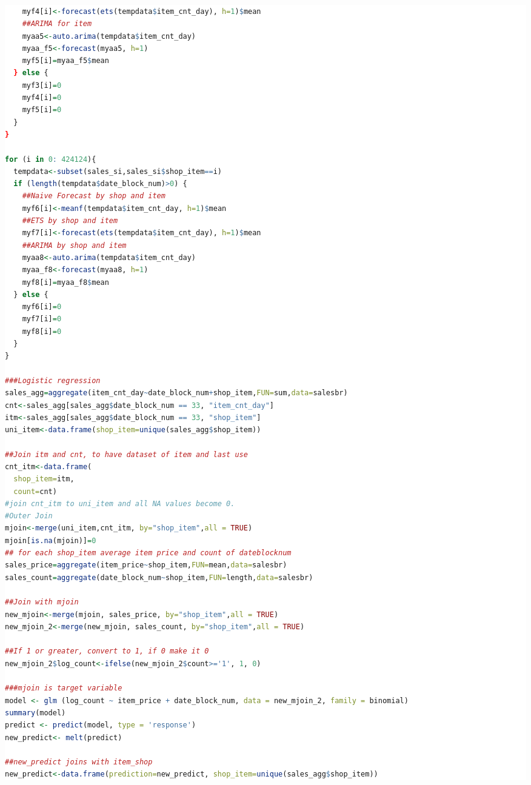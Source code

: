 ``` r
    myf4[i]<-forecast(ets(tempdata$item_cnt_day), h=1)$mean
    ##ARIMA for item
    myaa5<-auto.arima(tempdata$item_cnt_day)
    myaa_f5<-forecast(myaa5, h=1)
    myf5[i]=myaa_f5$mean
  } else {
    myf3[i]=0
    myf4[i]=0
    myf5[i]=0
  }
}

for (i in 0: 424124){
  tempdata<-subset(sales_si,sales_si$shop_item==i)
  if (length(tempdata$date_block_num)>0) {
    ##Naive Forecast by shop and item
    myf6[i]<-meanf(tempdata$item_cnt_day, h=1)$mean
    ##ETS by shop and item
    myf7[i]<-forecast(ets(tempdata$item_cnt_day), h=1)$mean
    ##ARIMA by shop and item
    myaa8<-auto.arima(tempdata$item_cnt_day)
    myaa_f8<-forecast(myaa8, h=1)
    myf8[i]=myaa_f8$mean
  } else {
    myf6[i]=0
    myf7[i]=0
    myf8[i]=0
  }
}

###Logistic regression
sales_agg=aggregate(item_cnt_day~date_block_num+shop_item,FUN=sum,data=salesbr)
cnt<-sales_agg[sales_agg$date_block_num == 33, "item_cnt_day"]
itm<-sales_agg[sales_agg$date_block_num == 33, "shop_item"]
uni_item<-data.frame(shop_item=unique(sales_agg$shop_item))

##Join itm and cnt, to have dataset of item and last use
cnt_itm<-data.frame(
  shop_item=itm,
  count=cnt)
#join cnt_itm to uni_item and all NA values become 0. 
#Outer Join
mjoin<-merge(uni_item,cnt_itm, by="shop_item",all = TRUE)
mjoin[is.na(mjoin)]=0
## for each shop_item average item price and count of dateblocknum
sales_price=aggregate(item_price~shop_item,FUN=mean,data=salesbr)
sales_count=aggregate(date_block_num~shop_item,FUN=length,data=salesbr)

##Join with mjoin
new_mjoin<-merge(mjoin, sales_price, by="shop_item",all = TRUE)
new_mjoin_2<-merge(new_mjoin, sales_count, by="shop_item",all = TRUE)

##If 1 or greater, convert to 1, if 0 make it 0
new_mjoin_2$log_count<-ifelse(new_mjoin_2$count>='1', 1, 0)

###mjoin is target variable
model <- glm (log_count ~ item_price + date_block_num, data = new_mjoin_2, family = binomial)
summary(model)
predict <- predict(model, type = 'response')
new_predict<- melt(predict)

##new_predict joins with item_shop
new_predict<-data.frame(prediction=new_predict, shop_item=unique(sales_agg$shop_item))
```
